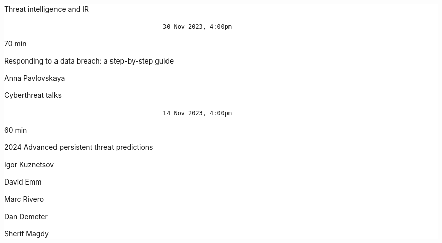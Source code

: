 



 




Threat intelligence and IR



												30 Nov 2023, 4:00pm					
70 min

Responding to a data breach: a step-by-step guide






Anna Pavlovskaya











 




Cyberthreat talks



												14 Nov 2023, 4:00pm					
60 min

2024 Advanced persistent threat predictions






Igor Kuznetsov



David Emm



Marc Rivero



Dan Demeter



Sherif Magdy










